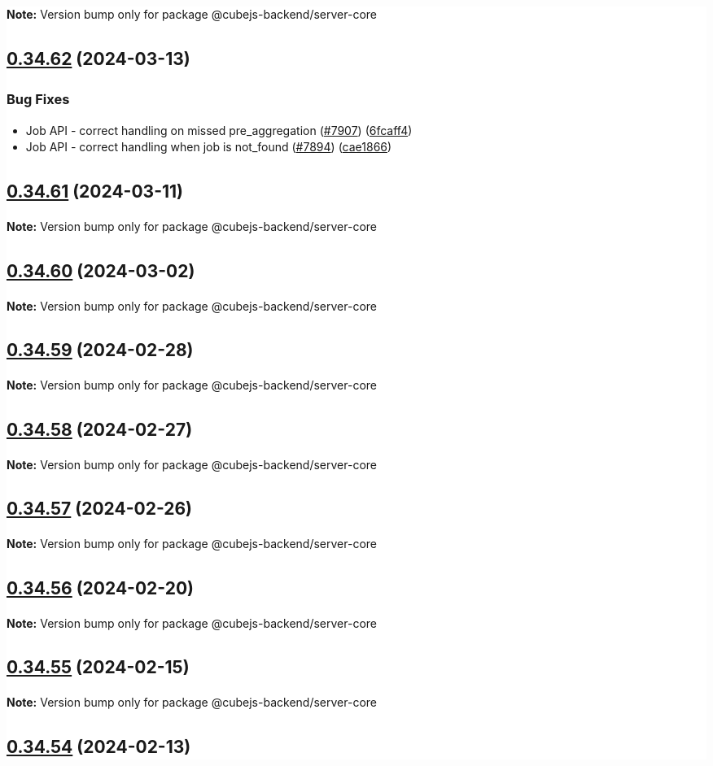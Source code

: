 **Note:** Version bump only for package @cubejs-backend/server-core

## [0.34.62](https://github.com/cube-js/cube/compare/v0.34.61...v0.34.62) (2024-03-13)

### Bug Fixes

- Job API - correct handling on missed pre_aggregation ([#7907](https://github.com/cube-js/cube/issues/7907)) ([6fcaff4](https://github.com/cube-js/cube/commit/6fcaff4a9626f917c5efb2f837178c4244d75ff8))
- Job API - correct handling when job is not_found ([#7894](https://github.com/cube-js/cube/issues/7894)) ([cae1866](https://github.com/cube-js/cube/commit/cae1866dabd1bd13829221f6576a649117bcd142))

## [0.34.61](https://github.com/cube-js/cube/compare/v0.34.60...v0.34.61) (2024-03-11)

**Note:** Version bump only for package @cubejs-backend/server-core

## [0.34.60](https://github.com/cube-js/cube/compare/v0.34.59...v0.34.60) (2024-03-02)

**Note:** Version bump only for package @cubejs-backend/server-core

## [0.34.59](https://github.com/cube-js/cube/compare/v0.34.58...v0.34.59) (2024-02-28)

**Note:** Version bump only for package @cubejs-backend/server-core

## [0.34.58](https://github.com/cube-js/cube/compare/v0.34.57...v0.34.58) (2024-02-27)

**Note:** Version bump only for package @cubejs-backend/server-core

## [0.34.57](https://github.com/cube-js/cube/compare/v0.34.56...v0.34.57) (2024-02-26)

**Note:** Version bump only for package @cubejs-backend/server-core

## [0.34.56](https://github.com/cube-js/cube/compare/v0.34.55...v0.34.56) (2024-02-20)

**Note:** Version bump only for package @cubejs-backend/server-core

## [0.34.55](https://github.com/cube-js/cube/compare/v0.34.54...v0.34.55) (2024-02-15)

**Note:** Version bump only for package @cubejs-backend/server-core

## [0.34.54](https://github.com/cube-js/cube/compare/v0.34.53...v0.34.54) (2024-02-13)
